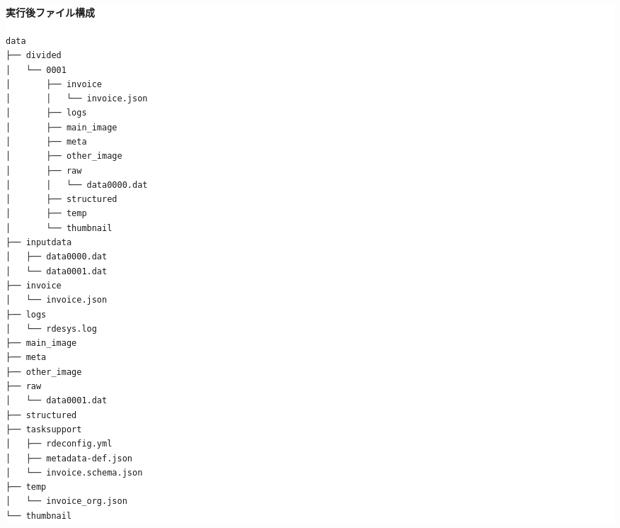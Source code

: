 #### 実行後ファイル構成

```shell
data
├── divided
│   └── 0001
│       ├── invoice
│       │   └── invoice.json
│       ├── logs
│       ├── main_image
│       ├── meta
│       ├── other_image
│       ├── raw
│       │   └── data0000.dat
│       ├── structured
│       ├── temp
│       └── thumbnail
├── inputdata
│   ├── data0000.dat
│   └── data0001.dat
├── invoice
│   └── invoice.json
├── logs
│   └── rdesys.log
├── main_image
├── meta
├── other_image
├── raw
│   └── data0001.dat
├── structured
├── tasksupport
│   ├── rdeconfig.yml
│   ├── metadata-def.json
│   └── invoice.schema.json
├── temp
│   └── invoice_org.json
└── thumbnail
```
